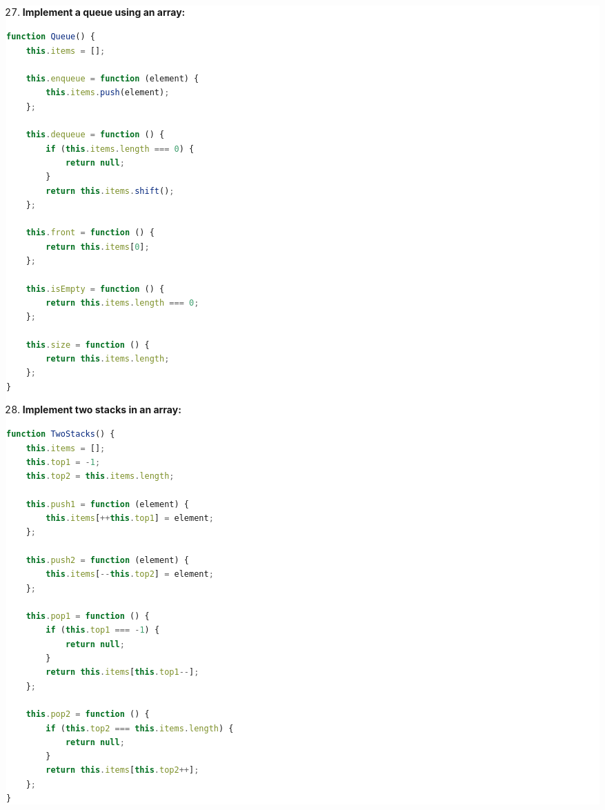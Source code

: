 
27. **Implement a queue using an array:**
```javascript
function Queue() {
    this.items = [];

    this.enqueue = function (element) {
        this.items.push(element);
    };

    this.dequeue = function () {
        if (this.items.length === 0) {
            return null;
        }
        return this.items.shift();
    };

    this.front = function () {
        return this.items[0];
    };

    this.isEmpty = function () {
        return this.items.length === 0;
    };

    this.size = function () {
        return this.items.length;
    };
}
```

28. **Implement two stacks in an array:**
```javascript
function TwoStacks() {
    this.items = [];
    this.top1 = -1;
    this.top2 = this.items.length;

    this.push1 = function (element) {
        this.items[++this.top1] = element;
    };

    this.push2 = function (element) {
        this.items[--this.top2] = element;
    };

    this.pop1 = function () {
        if (this.top1 === -1) {
            return null;
        }
        return this.items[this.top1--];
    };

    this.pop2 = function () {
        if (this.top2 === this.items.length) {
            return null;
        }
        return this.items[this.top2++];
    };
}
```
